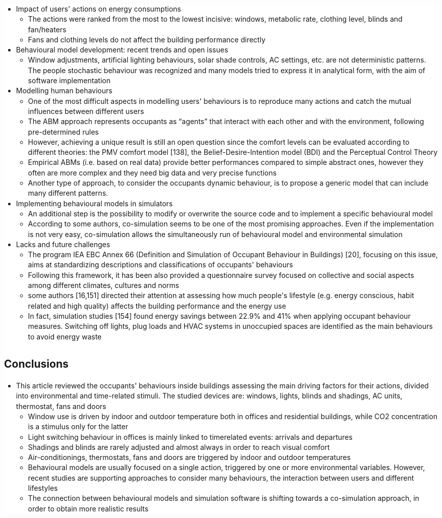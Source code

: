 - Impact of users' actions on energy consumptions
  - The actions were ranked from the most to the lowest incisive: windows, metabolic rate, clothing level, blinds and fan/heaters
  - Fans and clothing levels do not affect the building performance directly
- Behavioural model development: recent trends and open issues
  - Window adjustments, artificial lighting behaviours, solar shade controls, AC settings, etc. are not deterministic patterns. The people stochastic behaviour was recognized and many models tried to express it in analytical form, with the aim of software implementation
- Modelling human behaviours
  - One of the most difficult aspects in modelling users' behaviours is to reproduce many actions and catch the mutual influences between different users
  - The ABM approach represents occupants as “agents” that interact with each other and with the environment, following pre-determined rules
  - However, achieving a unique result is still an open question since the comfort levels can be evaluated according to different theories: the PMV comfort model [138], the Belief-Desire-Intention model (BDI) and the Perceptual Control Theory
  - Empirical ABMs (i.e. based on real data) provide better performances compared to simple abstract ones, however they often are more complex and they need big data and very precise functions
  - Another type of approach, to consider the occupants dynamic behaviour, is to propose a generic model that can include many different patterns.
- Implementing behavioural models in simulators
  - An additional step is the possibility to modify or overwrite the source code and to implement a specific behavioural model
  - According to some authors, co-simulation seems to be one of the most promising approaches. Even if the implementation is not very easy, co-simulation allows the simultaneously run of behavioural model and environmental simulation
- Lacks and future challenges
  - The program IEA EBC Annex 66 (Definition and Simulation of Occupant Behaviour in Buildings) [20], focusing on this issue, aims at standardizing descriptions and classifications of occupants' behaviours
  - Following this framework, it has been also provided a questionnaire survey focused on collective and social aspects among different climates, cultures and norms
  - some authors [16,151] directed their attention at assessing how much people's lifestyle (e.g. energy conscious, habit related and high quality) affects the building performance and the energy use
  - In fact, simulation studies [154] found energy savings between 22.9% and 41% when applying occupant behaviour measures. Switching off lights, plug loads and HVAC systems in unoccupied spaces are identified as the main behaviours to avoid energy waste

## Conclusions
- This article reviewed the occupants' behaviours inside buildings assessing the main driving factors for their actions, divided into environmental and time-related stimuli. The studied devices are: windows, lights, blinds and shadings, AC units, thermostat, fans and doors
  - Window use is driven by indoor and outdoor temperature both in offices and residential buildings, while CO2 concentration is a stimulus only for the latter
  - Light switching behaviour in offices is mainly linked to timerelated events: arrivals and departures
  - Shadings and blinds are rarely adjusted and almost always in order to reach visual comfort
  - Air-conditionings, thermostats, fans and doors are triggered by indoor and outdoor temperatures
  - Behavioural models are usually focused on a single action, triggered by one or more environmental variables. However, recent studies are supporting approaches to consider many behaviours, the interaction between users and different lifestyles
  - The connection between behavioural models and simulation software is shifting towards a co-simulation approach, in order to obtain more realistic results
